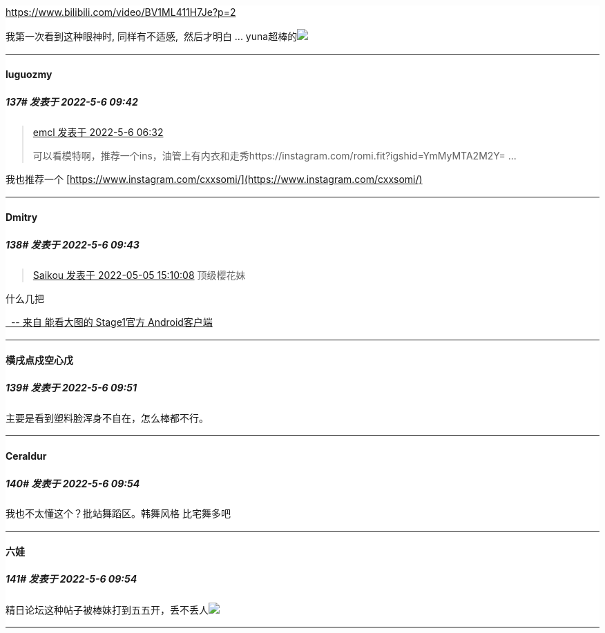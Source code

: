https://www.bilibili.com/video/BV1ML411H7Je?p=2

我第一次看到这种眼神时, 同样有不适感,  然后才明白 ...</blockquote>
yuna超棒的<img src="https://static.saraba1st.com/image/smiley/face2017/077.png" referrerpolicy="no-referrer">



*****

####  luguozmy  
##### 137#       发表于 2022-5-6 09:42

<blockquote><a href="httphttps://bbs.saraba1st.com/2b/forum.php?mod=redirect&amp;goto=findpost&amp;pid=55710319&amp;ptid=2067977" target="_blank">emcl 发表于 2022-5-6 06:32</a>

可以看模特啊，推荐一个ins，油管上有内衣和走秀https://instagram.com/romi.fit?igshid=YmMyMTA2M2Y= ...</blockquote>
我也推荐一个
[https://www.instagram.com/cxxsomi/](https://www.instagram.com/cxxsomi/)



*****

####  Dmitry  
##### 138#       发表于 2022-5-6 09:43

<blockquote><a href="httphttps://bbs.saraba1st.com/2b/forum.php?mod=redirect&amp;goto=findpost&amp;pid=55702224&amp;ptid=2067977" target="_blank">Saikou 发表于 2022-05-05 15:10:08</a>
顶级樱花妹</blockquote>什么几把

[  -- 来自 能看大图的 Stage1官方 Android客户端](https://www.coolapk.com/apk/140634)

*****

####  横戌点戍空心戊  
##### 139#       发表于 2022-5-6 09:51

主要是看到塑料脸浑身不自在，怎么棒都不行。



*****

####  Ceraldur  
##### 140#       发表于 2022-5-6 09:54

我也不太懂这个？批站舞蹈区。韩舞风格 比宅舞多吧

*****

####  六娃  
##### 141#       发表于 2022-5-6 09:54

精日论坛这种帖子被棒妹打到五五开，丢不丢人<img src="https://static.saraba1st.com/image/smiley/face2017/049.png" referrerpolicy="no-referrer">

*****
